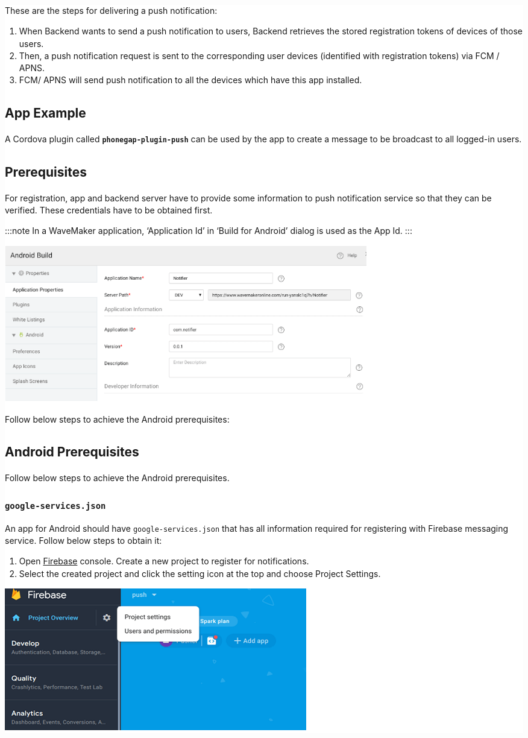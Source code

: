 These are the steps for delivering a push notification:

1. When Backend wants to send a push notification to users, Backend retrieves the stored registration tokens of devices of those users.
2. Then, a push notification request is sent to the corresponding user devices (identified with registration tokens) via FCM / APNS.
3. FCM/ APNS will send push notification to all the devices which have this app installed.

## App Example

A Cordova plugin called **`phonegap-plugin-push`** can be used by the app to create a message to be broadcast to all logged-in users.

## Prerequisites

For registration, app and backend server have to provide some information to push notification service so that they can be verified. These credentials have to be obtained first. 

:::note
In a WaveMaker application, ‘Application Id’ in ‘Build for Android’ dialog is used as the App Id. 
:::

[![](/learn/assets/push_prereq1.png)](/learn/assets/push_prereq1.png) 

Follow below steps to achieve the Android prerequisites:

## Android Prerequisites

Follow below steps to achieve the Android prerequisites.

### `google-services.json`

An app for Android should have `google-services.json` that has all information required for registering with Firebase messaging service. Follow below steps to obtain it:

1. Open [Firebase](https://console.firebase.google.com/) console. Create a new project to register for notifications.
2. Select the created project and click the setting icon at the top and choose Project Settings. 

[![](/learn/assets/push_prereq2.png)](/learn/assets/push_prereq2.png)